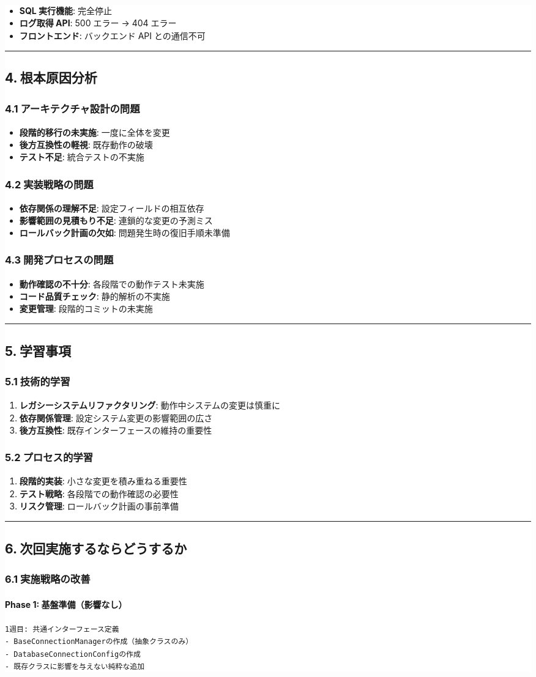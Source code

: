 - **SQL 実行機能**: 完全停止
- **ログ取得 API**: 500 エラー → 404 エラー
- **フロントエンド**: バックエンド API との通信不可

---

## 4. 根本原因分析

### 4.1 アーキテクチャ設計の問題

- **段階的移行の未実施**: 一度に全体を変更
- **後方互換性の軽視**: 既存動作の破壊
- **テスト不足**: 統合テストの不実施

### 4.2 実装戦略の問題

- **依存関係の理解不足**: 設定フィールドの相互依存
- **影響範囲の見積もり不足**: 連鎖的な変更の予測ミス
- **ロールバック計画の欠如**: 問題発生時の復旧手順未準備

### 4.3 開発プロセスの問題

- **動作確認の不十分**: 各段階での動作テスト未実施
- **コード品質チェック**: 静的解析の不実施
- **変更管理**: 段階的コミットの未実施

---

## 5. 学習事項

### 5.1 技術的学習

1. **レガシーシステムリファクタリング**: 動作中システムの変更は慎重に
2. **依存関係管理**: 設定システム変更の影響範囲の広さ
3. **後方互換性**: 既存インターフェースの維持の重要性

### 5.2 プロセス的学習

1. **段階的実装**: 小さな変更を積み重ねる重要性
2. **テスト戦略**: 各段階での動作確認の必要性
3. **リスク管理**: ロールバック計画の事前準備

---

## 6. 次回実施するならどうするか

### 6.1 実施戦略の改善

#### Phase 1: 基盤準備（影響なし）

```
1週目: 共通インターフェース定義
- BaseConnectionManagerの作成（抽象クラスのみ）
- DatabaseConnectionConfigの作成
- 既存クラスに影響を与えない純粋な追加
```
